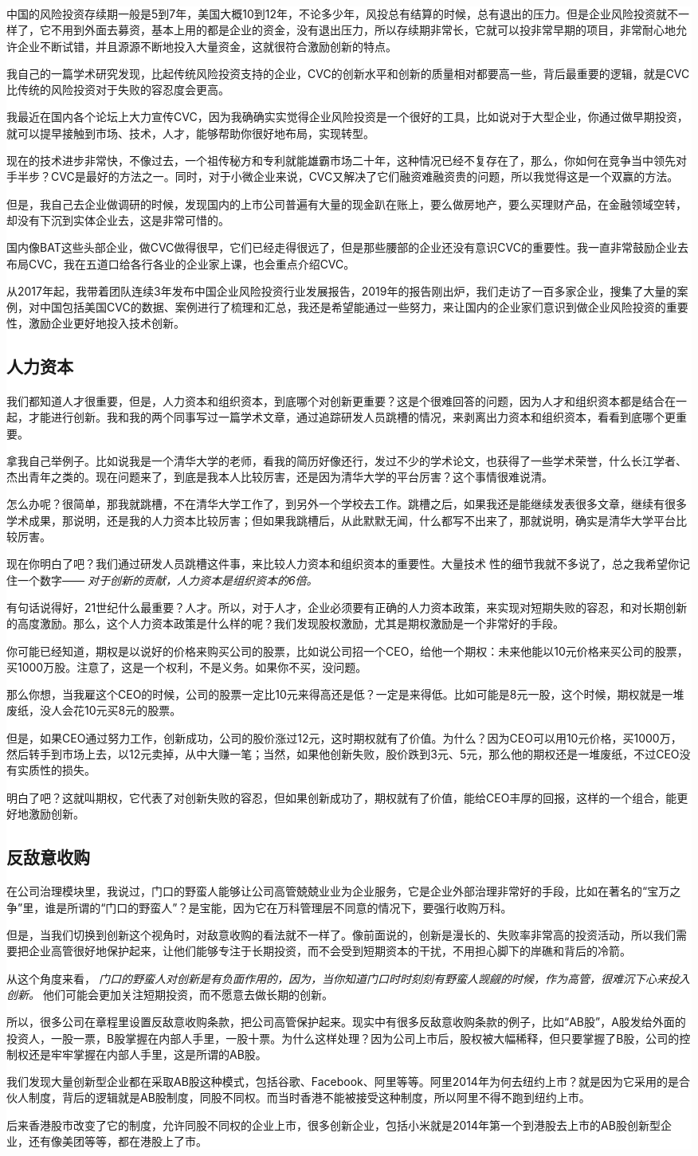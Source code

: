 中国的风险投资存续期一般是5到7年，美国大概10到12年，不论多少年，风投总有结算的时候，总有退出的压力。但是企业风险投资就不一样了，它不用到外面去募资，基本上用的都是企业的资金，没有退出压力，所以存续期非常长，它就可以投非常早期的项目，非常耐心地允许企业不断试错，并且源源不断地投入大量资金，这就很符合激励创新的特点。

我自己的一篇学术研究发现，比起传统风险投资支持的企业，CVC的创新水平和创新的质量相对都要高一些，背后最重要的逻辑，就是CVC比传统的风险投资对于失败的容忍度会更高。

我最近在国内各个论坛上大力宣传CVC，因为我确确实实觉得企业风险投资是一个很好的工具，比如说对于大型企业，你通过做早期投资，就可以提早接触到市场、技术，人才，能够帮助你很好地布局，实现转型。

现在的技术进步非常快，不像过去，一个祖传秘方和专利就能雄霸市场二十年，这种情况已经不复存在了，那么，你如何在竞争当中领先对手半步？CVC是最好的方法之一。同时，对于小微企业来说，CVC又解决了它们融资难融资贵的问题，所以我觉得这是一个双赢的方法。

但是，我自己去企业做调研的时候，发现国内的上市公司普遍有大量的现金趴在账上，要么做房地产，要么买理财产品，在金融领域空转，却没有下沉到实体企业去，这是非常可惜的。

国内像BAT这些头部企业，做CVC做得很早，它们已经走得很远了，但是那些腰部的企业还没有意识CVC的重要性。我一直非常鼓励企业去布局CVC，我在五道口给各行各业的企业家上课，也会重点介绍CVC。

从2017年起，我带着团队连续3年发布中国企业风险投资行业发展报告，2019年的报告刚出炉，我们走访了一百多家企业，搜集了大量的案例，对中国包括美国CVC的数据、案例进行了梳理和汇总，我还是希望能通过一些努力，来让国内的企业家们意识到做企业风险投资的重要性，激励企业更好地投入技术创新。

## 人力资本

我们都知道人才很重要，但是，人力资本和组织资本，到底哪个对创新更重要？这是个很难回答的问题，因为人才和组织资本都是结合在一起，才能进行创新。我和我的两个同事写过一篇学术文章，通过追踪研发人员跳槽的情况，来剥离出力资本和组织资本，看看到底哪个更重要。

拿我自己举例子。比如说我是一个清华大学的老师，看我的简历好像还行，发过不少的学术论文，也获得了一些学术荣誉，什么长江学者、杰出青年之类的。现在问题来了，到底是我本人比较厉害，还是因为清华大学的平台厉害？这个事情很难说清。

怎么办呢？很简单，那我就跳槽，不在清华大学工作了，到另外一个学校去工作。跳槽之后，如果我还是能继续发表很多文章，继续有很多学术成果，那说明，还是我的人力资本比较厉害；但如果我跳槽后，从此默默无闻，什么都写不出来了，那就说明，确实是清华大学平台比较厉害。

现在你明白了吧？我们通过研发人员跳槽这件事，来比较人力资本和组织资本的重要性。大量技术 性的细节我就不多说了，总之我希望你记住一个数字—— *对于创新的贡献，人力资本是组织资本的6倍。*

有句话说得好，21世纪什么最重要？人才。所以，对于人才，企业必须要有正确的人力资本政策，来实现对短期失败的容忍，和对长期创新的高度激励。那么，这个人力资本政策是什么样的呢？我们发现股权激励，尤其是期权激励是一个非常好的手段。

你可能已经知道，期权是以说好的价格来购买公司的股票，比如说公司招一个CEO，给他一个期权：未来他能以10元价格来买公司的股票，买1000万股。注意了，这是一个权利，不是义务。如果你不买，没问题。

那么你想，当我雇这个CEO的时候，公司的股票一定比10元来得高还是低？一定是来得低。比如可能是8元一股，这个时候，期权就是一堆废纸，没人会花10元买8元的股票。

但是，如果CEO通过努力工作，创新成功，公司的股价涨过12元，这时期权就有了价值。为什么？因为CEO可以用10元价格，买1000万，然后转手到市场上去，以12元卖掉，从中大赚一笔；当然，如果他创新失败，股价跌到3元、5元，那么他的期权还是一堆废纸，不过CEO没有实质性的损失。

明白了吧？这就叫期权，它代表了对创新失败的容忍，但如果创新成功了，期权就有了价值，能给CEO丰厚的回报，这样的一个组合，能更好地激励创新。

## 反敌意收购

在公司治理模块里，我说过，门口的野蛮人能够让公司高管兢兢业业为企业服务，它是企业外部治理非常好的手段，比如在著名的“宝万之争”里，谁是所谓的“门口的野蛮人”？是宝能，因为它在万科管理层不同意的情况下，要强行收购万科。

但是，当我们切换到创新这个视角时，对敌意收购的看法就不一样了。像前面说的，创新是漫长的、失败率非常高的投资活动，所以我们需要把企业高管很好地保护起来，让他们能够专注于长期投资，而不会受到短期资本的干扰，不用担心脚下的岸礁和背后的冷箭。

从这个角度来看， *门口的野蛮人对创新是有负面作用的，因为，当你知道门口时时刻刻有野蛮人觊觎的时候，作为高管，很难沉下心来投入创新。* 他们可能会更加关注短期投资，而不愿意去做长期的创新。

所以，很多公司在章程里设置反敌意收购条款，把公司高管保护起来。现实中有很多反敌意收购条款的例子，比如“AB股”，A股发给外面的投资人，一股一票，B股掌握在内部人手里，一股十票。为什么这样处理？因为公司上市后，股权被大幅稀释，但只要掌握了B股，公司的控制权还是牢牢掌握在内部人手里，这是所谓的AB股。

我们发现大量创新型企业都在采取AB股这种模式，包括谷歌、Facebook、阿里等等。阿里2014年为何去纽约上市？就是因为它采用的是合伙人制度，背后的逻辑就是AB股制度，同股不同权。而当时香港不能被接受这种制度，所以阿里不得不跑到纽约上市。

后来香港股市改变了它的制度，允许同股不同权的企业上市，很多创新企业，包括小米就是2014年第一个到港股去上市的AB股创新型企业，还有像美团等等，都在港股上了市。
